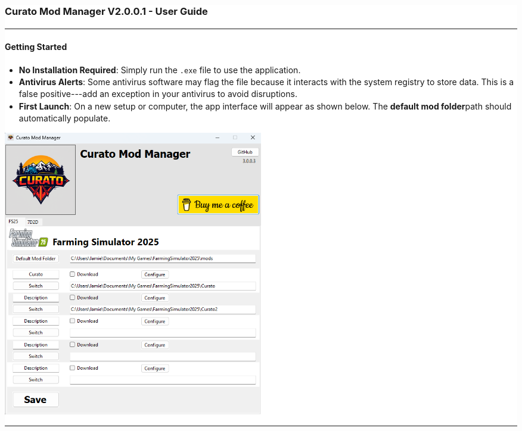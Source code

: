 ### **Curato Mod Manager V2.0.0.1 - User Guide**

* * * * *

#### **Getting Started**

-   **No Installation Required**: Simply run the `.exe` file to use the application.
-   **Antivirus Alerts**: Some antivirus software may flag the file because it interacts with the system registry to store data. This is a false positive---add an exception in your antivirus to avoid disruptions.
-   **First Launch**: On a new setup or computer, the app interface will appear as shown below. The **default mod folder**path should automatically populate.

  <img src="ImagesSrc/CMMNEW.png" alt="Alt text" width="50%">

* * * * *
